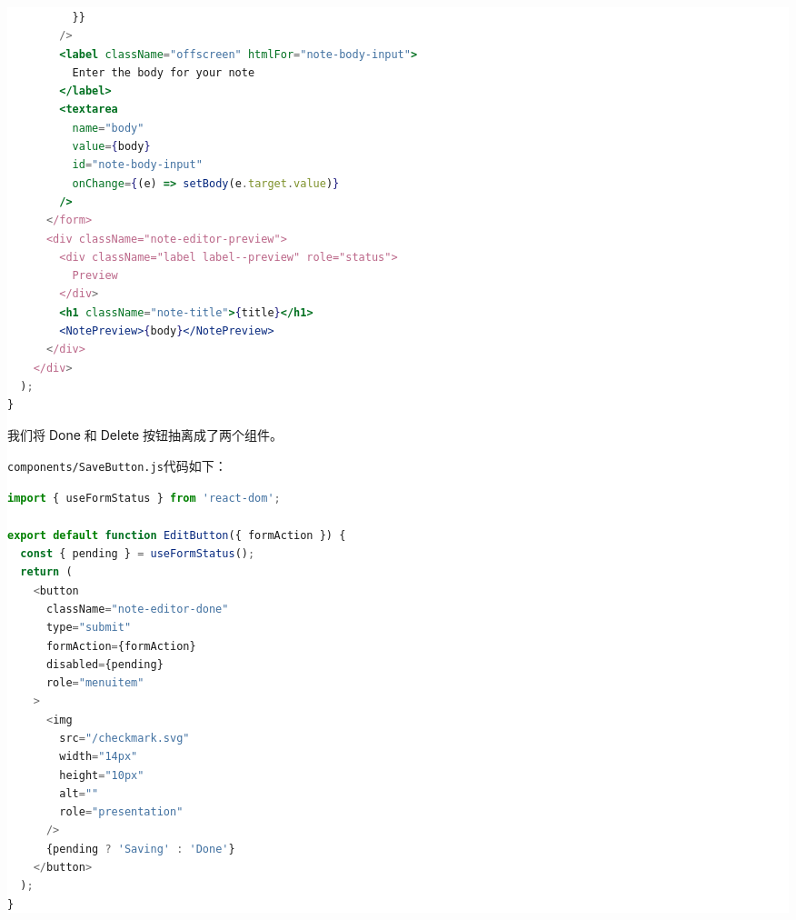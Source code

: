 ```jsx
          }}
        />
        <label className="offscreen" htmlFor="note-body-input">
          Enter the body for your note
        </label>
        <textarea
          name="body"
          value={body}
          id="note-body-input"
          onChange={(e) => setBody(e.target.value)}
        />
      </form>
      <div className="note-editor-preview">
        <div className="label label--preview" role="status">
          Preview
        </div>
        <h1 className="note-title">{title}</h1>
        <NotePreview>{body}</NotePreview>
      </div>
    </div>
  );
}
```

我们将 Done 和 Delete 按钮抽离成了两个组件。

`components/SaveButton.js`代码如下：

```js
import { useFormStatus } from 'react-dom';

export default function EditButton({ formAction }) {
  const { pending } = useFormStatus();
  return (
    <button
      className="note-editor-done"
      type="submit"
      formAction={formAction}
      disabled={pending}
      role="menuitem"
    >
      <img
        src="/checkmark.svg"
        width="14px"
        height="10px"
        alt=""
        role="presentation"
      />
      {pending ? 'Saving' : 'Done'}
    </button>
  );
}
```
